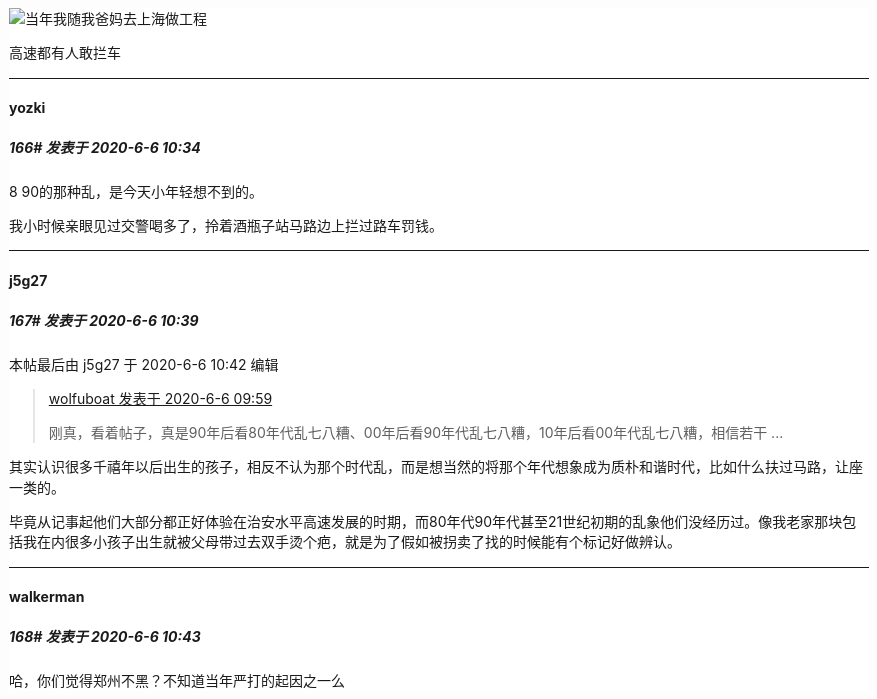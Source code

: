 

<img src="https://static.saraba1st.com/image/smiley/face2017/001.png" referrerpolicy="no-referrer">当年我随我爸妈去上海做工程

高速都有人敢拦车







-----

####  yozki  
##### 166#       发表于 2020-6-6 10:34




8 90的那种乱，是今天小年轻想不到的。

我小时候亲眼见过交警喝多了，拎着酒瓶子站马路边上拦过路车罚钱。







-----

####  j5g27  
##### 167#       发表于 2020-6-6 10:39



 本帖最后由 j5g27 于 2020-6-6 10:42 编辑 
<blockquote><a href="httphttps://bbs.saraba1st.com/2b/forum.php?mod=redirect&amp;goto=findpost&amp;pid=47695325&amp;ptid=1939788" target="_blank">wolfuboat 发表于 2020-6-6 09:59</a>

刚真，看着帖子，真是90年后看80年代乱七八糟、00年后看90年代乱七八糟，10年后看00年代乱七八糟，相信若干 ...</blockquote>
其实认识很多千禧年以后出生的孩子，相反不认为那个时代乱，而是想当然的将那个年代想象成为质朴和谐时代，比如什么扶过马路，让座一类的。

毕竟从记事起他们大部分都正好体验在治安水平高速发展的时期，而80年代90年代甚至21世纪初期的乱象他们没经历过。像我老家那块包括我在内很多小孩子出生就被父母带过去双手烫个疤，就是为了假如被拐卖了找的时候能有个标记好做辨认。







-----

####  walkerman  
##### 168#       发表于 2020-6-6 10:43




哈，你们觉得郑州不黑？不知道当年严打的起因之一么






